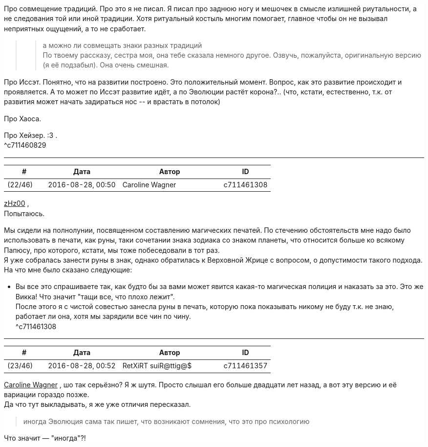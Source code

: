  Про совмещение традиций. Про это я не писал. Я писал про заднюю ногу и мешочек в смысле излишней риутальности, а не следования той или иной традиции. Хотя ритуальный костыль многим помогает, главное чтобы он не вызывал неприятных ощущений, а то не сработает.   
   
 >>а можно ли совмещать знаки разных традиций   
 По твоему рассказу, сестра моя, она тебе сказала немного другое. Озвучь, пожалуйста, оригинальную версию (я её подзабыл). Она очень смешная.   
   
 Про Иссэт. Понятно, что на развитии построено. Это положительный момент. Вопрос, как это развитие происходит и проявляется. А то может по Иссэт развитие идёт, а по Эволюции растёт корона?.. (что, кстати, естественно, т.к. от развития может начать задираться нос -- и врастать в потолок)   
   
 Про Хаоса.   
   
 Про Хейзер. :3 .   
 ^c711460829

---



|         #         |              Дата              |                     Автор                     |           ID           |
| --- | --- | --- | --- |
| (22/46) | 2016-08-28, 00:50 | Caroline Wagner | c711461308 |

  
  [zHz00](https://zHz00.diary.ru "Untitled")  ,   
 Попытаюсь.   
   
 Мы сидели на полнолунии, посвященном составлению магических печатей. По стечению обстоятельств мне надо было использовать в печати, как руны, таки сочетании знака зодиака со знаком планеты, что относится больше ко всякому Папюсу, про которого, кстати, мы тоже побеседовали в тот раз.   
 Я уже собралась занести руны в знак, однако обратилась к Верховной Жрице с вопросом, о допустимости такого подхода. На что мне было сказано следующие:   
 - Вы все это спрашиваете так, как будто бы за вами может явится какая-то магическая полиция и наказать за это. Это же Викка! Что значит "тащи все, что плохо лежит".   
 После этого я с чистой совестью занесла руны в печать, которую пока показывать никому не буду т.к. не знаю, работает ли она, хотя мы зарядили все чин по чину.   
 ^c711461308

---



|         #         |              Дата              |                     Автор                     |           ID           |
| --- | --- | --- | --- |
| (23/46) | 2016-08-28, 00:52 | RetXiRT suiR@ttig@$ | c711461357 |

  
   [Caroline Wagner](http://docgoldenhand.diary.ru "\"Полет - это когда не падают\" © zHz")  , шо так серьёзно? Я ж шутя. Просто слышал его больше двадцати лет назад, а вот эту версию и её вариации гораздо позже.   
 Да что тут выкладывать, я же уже отличия пересказал.   
   
 
>   иногда Эволюция сама так пишет, что возникают сомнения, что это про психологию  

 Что значит — "иногда"?!   
 